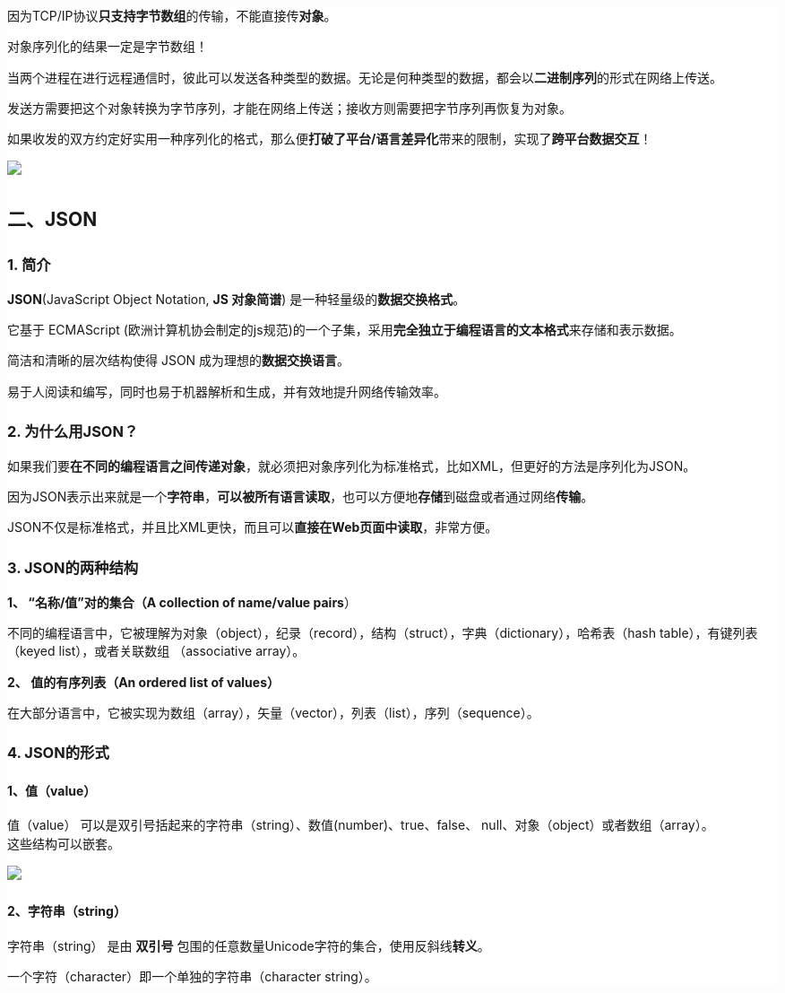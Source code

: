 因为TCP/IP协议**只支持字节数组**的传输，不能直接传**对象**。

对象序列化的结果一定是字节数组！

当两个进程在进行远程通信时，彼此可以发送各种类型的数据。无论是何种类型的数据，都会以**二进制序列**的形式在网络上传送。

发送方需要把这个对象转换为字节序列，才能在网络上传送；接收方则需要把字节序列再恢复为对象。

如果收发的双方约定好实用一种序列化的格式，那么便**打破了平台/语言差异化**带来的限制，实现了**跨平台数据交互**！

![](https://i-blog.csdnimg.cn/blog_migrate/6b0bc32f20b813d56a111b8cf1b9caea.png)

二、JSON
------

### 1\. 简介

**JSON**(JavaScript Object Notation, **JS 对象简谱**) 是一种轻量级的**数据交换格式**。

它基于 ECMAScript (欧洲计算机协会制定的js规范)的一个子集，采用**完全独立于编程语言的文本格式**来存储和表示数据。

简洁和清晰的层次结构使得 JSON 成为理想的**数据交换语言**。

易于人阅读和编写，同时也易于机器解析和生成，并有效地提升网络传输效率。

### 2\. 为什么用JSON？

如果我们要**在不同的编程语言之间传递对象**，就必须把对象序列化为标准格式，比如XML，但更好的方法是序列化为JSON。

因为JSON表示出来就是一个**字符串**，**可以被所有语言读取**，也可以方便地**存储**到磁盘或者通过网络**传输**。

JSON不仅是标准格式，并且比XML更快，而且可以**直接在Web页面中读取**，非常方便。

### 3\. JSON的两种结构

**1、 “名称/值”对的集合（A collection of name/value pairs**）

不同的编程语言中，它被理解为对象（object），纪录（record），结构（struct），字典（dictionary），哈希表（hash table），有键列表（keyed list），或者关联数组 （associative array）。

**2、 值的有序列表（An ordered list of values）**

在大部分语言中，它被实现为数组（array），矢量（vector），列表（list），序列（sequence）。

### 4\. JSON的形式

#### 1、值（value）

值（value） 可以是双引号括起来的字符串（string）、数值(number)、true、false、 null、对象（object）或者数组（array）。  
这些结构可以嵌套。

![](https://i-blog.csdnimg.cn/blog_migrate/124825a849bf479762c1169c9802f217.png)

#### 2、字符串（string）

字符串（string） 是由 **双引号** 包围的任意数量Unicode字符的集合，使用反斜线**转义**。

一个字符（character）即一个单独的字符串（character string）。
